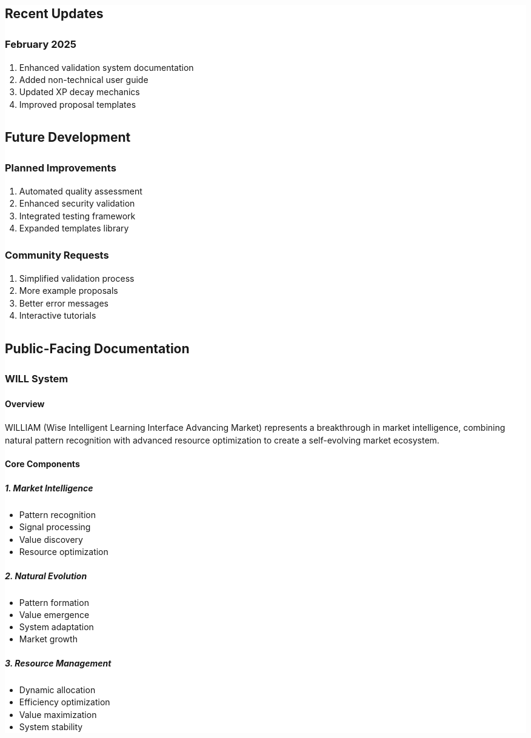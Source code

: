 ## Recent Updates

### February 2025
1. Enhanced validation system documentation
2. Added non-technical user guide
3. Updated XP decay mechanics
4. Improved proposal templates

## Future Development

### Planned Improvements
1. Automated quality assessment
2. Enhanced security validation
3. Integrated testing framework
4. Expanded templates library

### Community Requests
1. Simplified validation process
2. More example proposals
3. Better error messages
4. Interactive tutorials

## Public-Facing Documentation

### WILL System

#### Overview

WILLIAM (Wise Intelligent Learning Interface Advancing Market) represents a breakthrough in market intelligence, combining natural pattern recognition with advanced resource optimization to create a self-evolving market ecosystem.

#### Core Components

##### 1. Market Intelligence
- Pattern recognition
- Signal processing
- Value discovery
- Resource optimization

##### 2. Natural Evolution
- Pattern formation
- Value emergence
- System adaptation
- Market growth

##### 3. Resource Management
- Dynamic allocation
- Efficiency optimization
- Value maximization
- System stability
